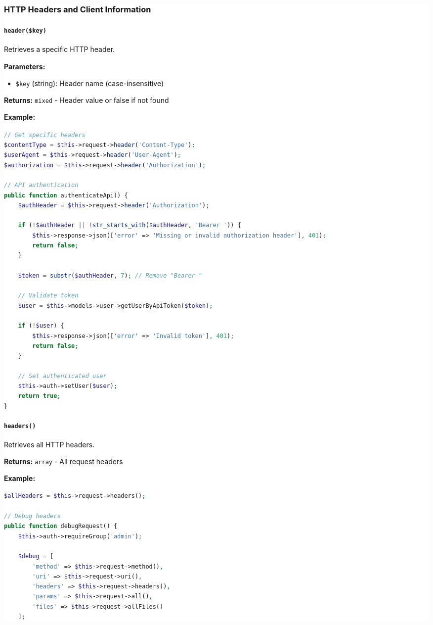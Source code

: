 
### HTTP Headers and Client Information

#### `header($key)`

Retrieves a specific HTTP header.

**Parameters:**

-   `$key` (string): Header name (case-insensitive)

**Returns:** `mixed` - Header value or false if not found

**Example:**

```php
// Get specific headers
$contentType = $this->request->header('Content-Type');
$userAgent = $this->request->header('User-Agent');
$authorization = $this->request->header('Authorization');

// API authentication
public function authenticateApi() {
    $authHeader = $this->request->header('Authorization');

    if (!$authHeader || !str_starts_with($authHeader, 'Bearer ')) {
        $this->response->json(['error' => 'Missing or invalid authorization header'], 401);
        return false;
    }

    $token = substr($authHeader, 7); // Remove "Bearer "

    // Validate token
    $user = $this->models->user->getUserByApiToken($token);

    if (!$user) {
        $this->response->json(['error' => 'Invalid token'], 401);
        return false;
    }

    // Set authenticated user
    $this->auth->setUser($user);
    return true;
}
```

#### `headers()`

Retrieves all HTTP headers.

**Returns:** `array` - All request headers

**Example:**

```php
$allHeaders = $this->request->headers();

// Debug headers
public function debugRequest() {
    $this->auth->requireGroup('admin');

    $debug = [
        'method' => $this->request->method(),
        'uri' => $this->request->uri(),
        'headers' => $this->request->headers(),
        'params' => $this->request->all(),
        'files' => $this->request->allFiles()
    ];
```